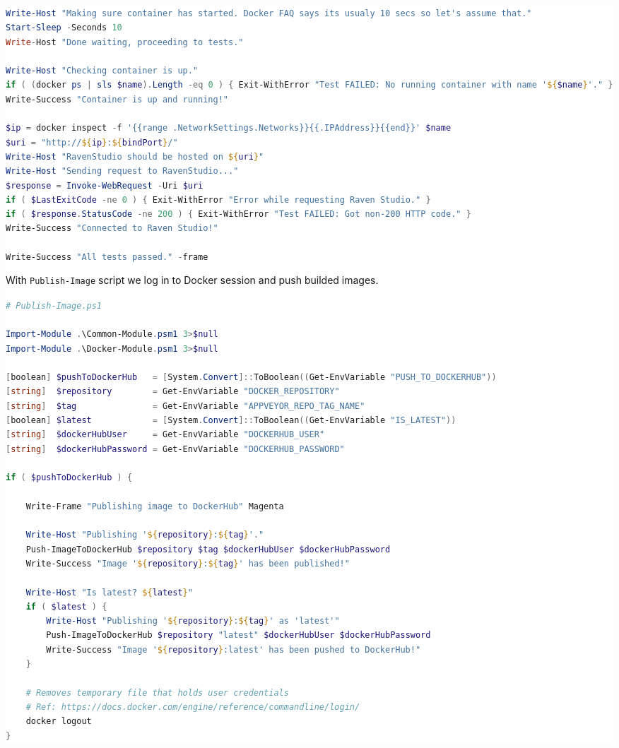 ```powershell
Write-Host "Making sure container has started. Docker FAQ says its usualy 10 secs so let's assume that."
Start-Sleep -Seconds 10
Write-Host "Done waiting, proceeding to tests."

Write-Host "Checking container is up."
if ( (docker ps | sls $name).Length -eq 0 ) { Exit-WithError "Test FAILED: No running container with name '${$name}'." }
Write-Success "Container is up and running!"

$ip = docker inspect -f '{{range .NetworkSettings.Networks}}{{.IPAddress}}{{end}}' $name
$uri = "http://${ip}:${bindPort}/"
Write-Host "RavenStudio should be hosted on ${uri}"
Write-Host "Sending request to RavenStudio..."
$response = Invoke-WebRequest -Uri $uri
if ( $LastExitCode -ne 0 ) { Exit-WithError "Error while requesting Raven Studio." }    
if ( $response.StatusCode -ne 200 ) { Exit-WithError "Test FAILED: Got non-200 HTTP code." }
Write-Success "Connected to Raven Studio!"

Write-Success "All tests passed." -frame
```

With `Publish-Image` script we log in to Docker session and push builded images.
```powershell
# Publish-Image.ps1

Import-Module .\Common-Module.psm1 3>$null
Import-Module .\Docker-Module.psm1 3>$null

[boolean] $pushToDockerHub   = [System.Convert]::ToBoolean((Get-EnvVariable "PUSH_TO_DOCKERHUB"))
[string]  $repository        = Get-EnvVariable "DOCKER_REPOSITORY"
[string]  $tag               = Get-EnvVariable "APPVEYOR_REPO_TAG_NAME"
[boolean] $latest            = [System.Convert]::ToBoolean((Get-EnvVariable "IS_LATEST"))
[string]  $dockerHubUser     = Get-EnvVariable "DOCKERHUB_USER"
[string]  $dockerHubPassword = Get-EnvVariable "DOCKERHUB_PASSWORD"

if ( $pushToDockerHub ) {

    Write-Frame "Publishing image to DockerHub" Magenta

    Write-Host "Publishing '${repository}:${tag}'." 
    Push-ImageToDockerHub $repository $tag $dockerHubUser $dockerHubPassword
    Write-Success "Image '${repository}:${tag}' has been published!"

    Write-Host "Is latest? ${latest}"
    if ( $latest ) {
        Write-Host "Publishing '${repository}:${tag}' as 'latest'" 
        Push-ImageToDockerHub $repository "latest" $dockerHubUser $dockerHubPassword
        Write-Success "Image '${repository}:latest' has been pushed to DockerHub!"
    }

    # Removes temporary file that holds user credentials
    # Ref: https://docs.docker.com/engine/reference/commandline/login/
    docker logout
}
```
